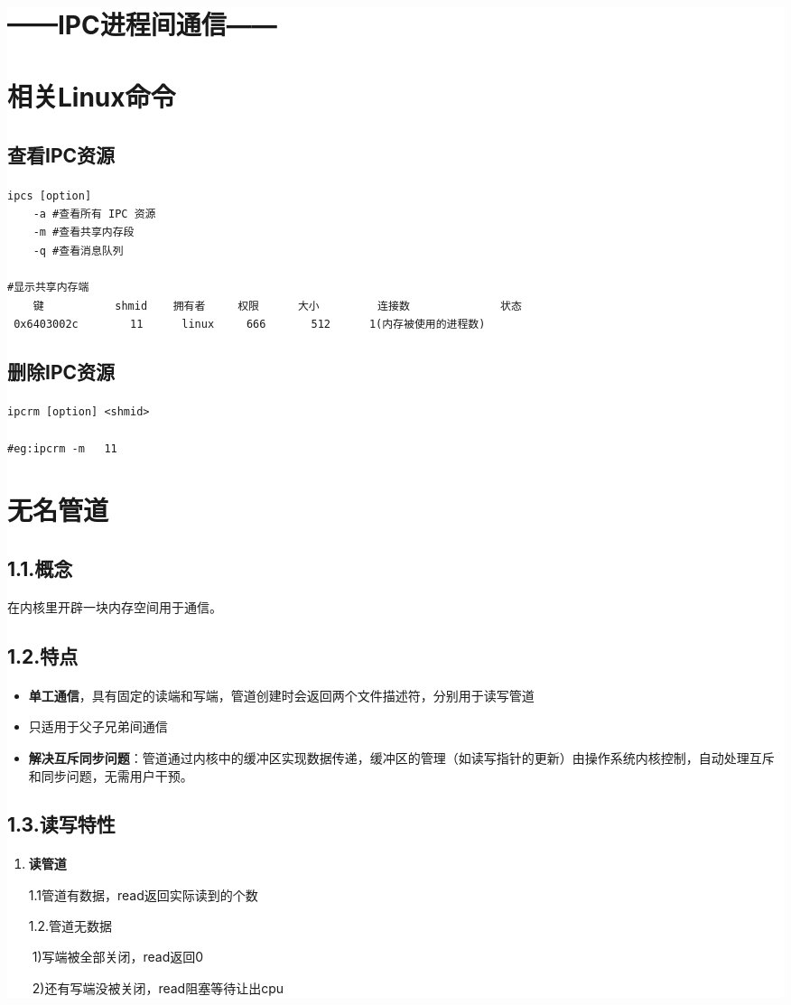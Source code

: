 # 	——IPC进程间通信——

# 相关Linux命令

## 查看IPC资源

```shell
ipcs [option]
	-a #查看所有 IPC 资源
	-m #查看共享内存段
    -q #查看消息队列
	
#显示共享内存端 
	键			shmid    拥有者     权限      大小		    连接数		         状态
 0x6403002c		   11	   linux	 666       512		1(内存被使用的进程数)
```

## 删除IPC资源

```shell
ipcrm [option] <shmid>

#eg:ipcrm -m   11
```

# 		无名管道

## 1.1.概念

在内核里开辟一块内存空间用于通信。

## 1.2.特点

- **单工通信**，具有固定的读端和写端，管道创建时会返回两个文件描述符，分别用于读写管道

- 只适用于父子兄弟间通信	
- **解决互斥同步问题**：管道通过内核中的缓冲区实现数据传递，缓冲区的管理（如读写指针的更新）由操作系统内核控制，自动处理互斥和同步问题，无需用户干预。

## 1.3.读写特性

1. **读管道**

   1.1管道有数据，read返回实际读到的个数

   1.2.管道无数据

   ​    1)写端被全部关闭，read返回0

   ​    2)还有写端没被关闭，read阻塞等待让出cpu

